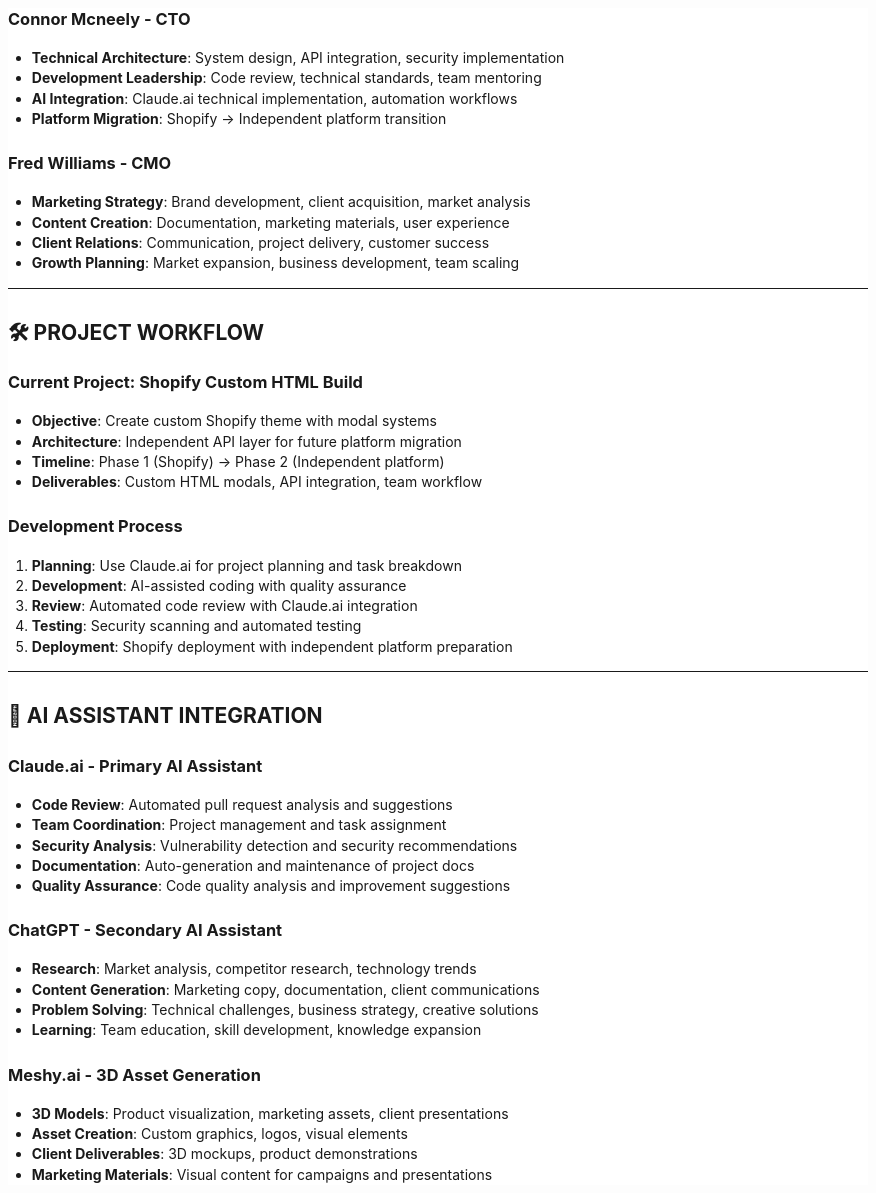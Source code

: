 ### **Connor Mcneely - CTO**
- **Technical Architecture**: System design, API integration, security implementation
- **Development Leadership**: Code review, technical standards, team mentoring
- **AI Integration**: Claude.ai technical implementation, automation workflows
- **Platform Migration**: Shopify → Independent platform transition

### **Fred Williams - CMO**
- **Marketing Strategy**: Brand development, client acquisition, market analysis
- **Content Creation**: Documentation, marketing materials, user experience
- **Client Relations**: Communication, project delivery, customer success
- **Growth Planning**: Market expansion, business development, team scaling

---

## **🛠️ PROJECT WORKFLOW**

### **Current Project: Shopify Custom HTML Build**
- **Objective**: Create custom Shopify theme with modal systems
- **Architecture**: Independent API layer for future platform migration
- **Timeline**: Phase 1 (Shopify) → Phase 2 (Independent platform)
- **Deliverables**: Custom HTML modals, API integration, team workflow

### **Development Process**
1. **Planning**: Use Claude.ai for project planning and task breakdown
2. **Development**: AI-assisted coding with quality assurance
3. **Review**: Automated code review with Claude.ai integration
4. **Testing**: Security scanning and automated testing
5. **Deployment**: Shopify deployment with independent platform preparation

---

## **🤖 AI ASSISTANT INTEGRATION**

### **Claude.ai - Primary AI Assistant**
- **Code Review**: Automated pull request analysis and suggestions
- **Team Coordination**: Project management and task assignment
- **Security Analysis**: Vulnerability detection and security recommendations
- **Documentation**: Auto-generation and maintenance of project docs
- **Quality Assurance**: Code quality analysis and improvement suggestions

### **ChatGPT - Secondary AI Assistant**
- **Research**: Market analysis, competitor research, technology trends
- **Content Generation**: Marketing copy, documentation, client communications
- **Problem Solving**: Technical challenges, business strategy, creative solutions
- **Learning**: Team education, skill development, knowledge expansion

### **Meshy.ai - 3D Asset Generation**
- **3D Models**: Product visualization, marketing assets, client presentations
- **Asset Creation**: Custom graphics, logos, visual elements
- **Client Deliverables**: 3D mockups, product demonstrations
- **Marketing Materials**: Visual content for campaigns and presentations
